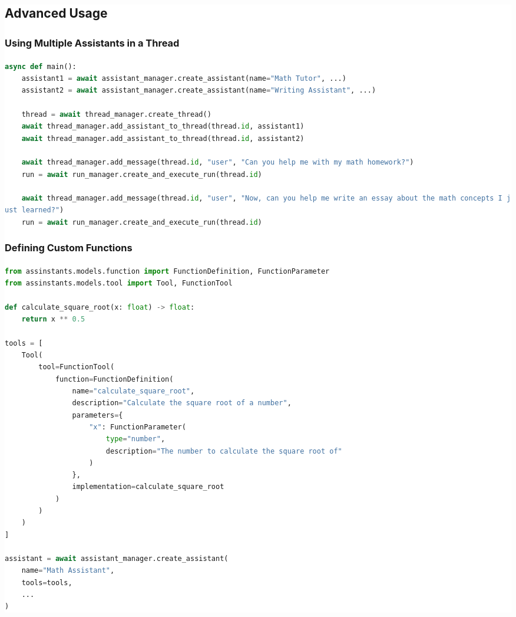 ## Advanced Usage

### Using Multiple Assistants in a Thread

```python
async def main():
    assistant1 = await assistant_manager.create_assistant(name="Math Tutor", ...)
    assistant2 = await assistant_manager.create_assistant(name="Writing Assistant", ...)

    thread = await thread_manager.create_thread()
    await thread_manager.add_assistant_to_thread(thread.id, assistant1)
    await thread_manager.add_assistant_to_thread(thread.id, assistant2)

    await thread_manager.add_message(thread.id, "user", "Can you help me with my math homework?")
    run = await run_manager.create_and_execute_run(thread.id)

    await thread_manager.add_message(thread.id, "user", "Now, can you help me write an essay about the math concepts I just learned?")
    run = await run_manager.create_and_execute_run(thread.id)
```

### Defining Custom Functions

```python
from assinstants.models.function import FunctionDefinition, FunctionParameter
from assinstants.models.tool import Tool, FunctionTool

def calculate_square_root(x: float) -> float:
    return x ** 0.5

tools = [
    Tool(
        tool=FunctionTool(
            function=FunctionDefinition(
                name="calculate_square_root",
                description="Calculate the square root of a number",
                parameters={
                    "x": FunctionParameter(
                        type="number",
                        description="The number to calculate the square root of"
                    )
                },
                implementation=calculate_square_root
            )
        )
    )
]

assistant = await assistant_manager.create_assistant(
    name="Math Assistant",
    tools=tools,
    ...
)
```
